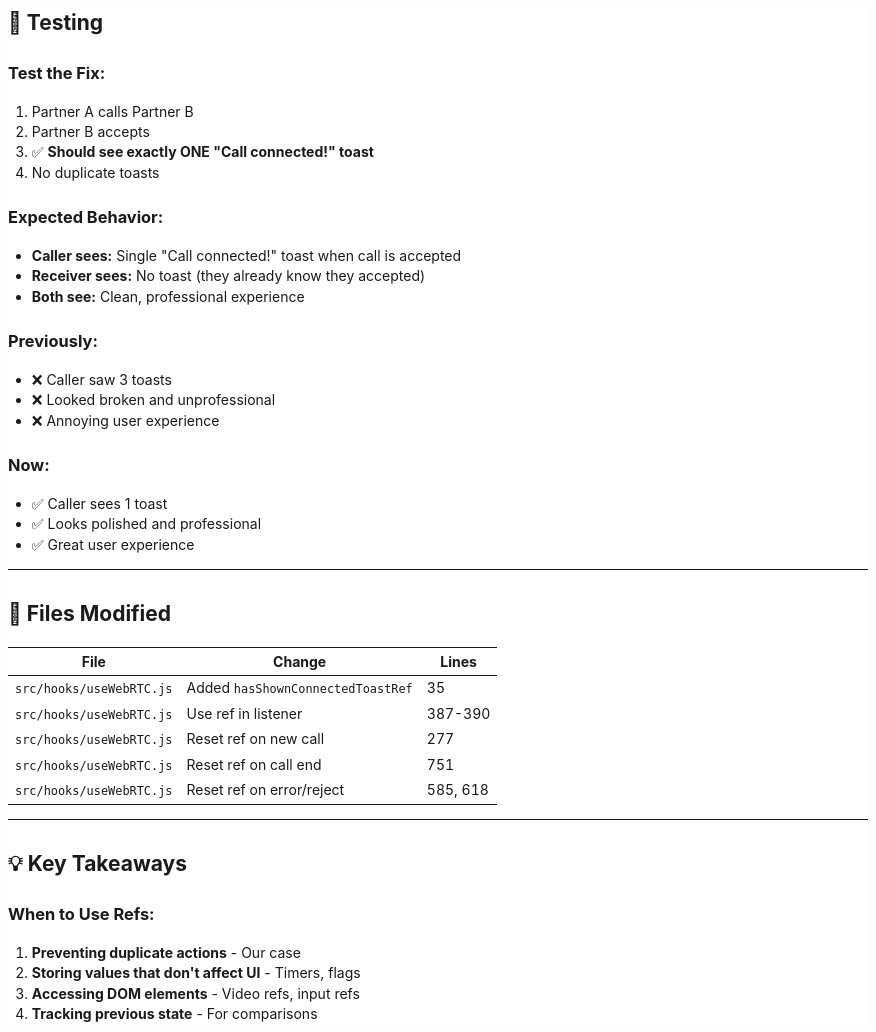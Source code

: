 
## 🧪 Testing

### Test the Fix:
1. Partner A calls Partner B
2. Partner B accepts
3. ✅ **Should see exactly ONE "Call connected!" toast**
4. No duplicate toasts

### Expected Behavior:
- **Caller sees:** Single "Call connected!" toast when call is accepted
- **Receiver sees:** No toast (they already know they accepted)
- **Both see:** Clean, professional experience

### Previously:
- ❌ Caller saw 3 toasts
- ❌ Looked broken and unprofessional
- ❌ Annoying user experience

### Now:
- ✅ Caller sees 1 toast
- ✅ Looks polished and professional
- ✅ Great user experience

---

## 📝 Files Modified

| File | Change | Lines |
|------|--------|-------|
| `src/hooks/useWebRTC.js` | Added `hasShownConnectedToastRef` | 35 |
| `src/hooks/useWebRTC.js` | Use ref in listener | 387-390 |
| `src/hooks/useWebRTC.js` | Reset ref on new call | 277 |
| `src/hooks/useWebRTC.js` | Reset ref on call end | 751 |
| `src/hooks/useWebRTC.js` | Reset ref on error/reject | 585, 618 |

---

## 💡 Key Takeaways

### When to Use Refs:
1. **Preventing duplicate actions** - Our case
2. **Storing values that don't affect UI** - Timers, flags
3. **Accessing DOM elements** - Video refs, input refs
4. **Tracking previous state** - For comparisons
